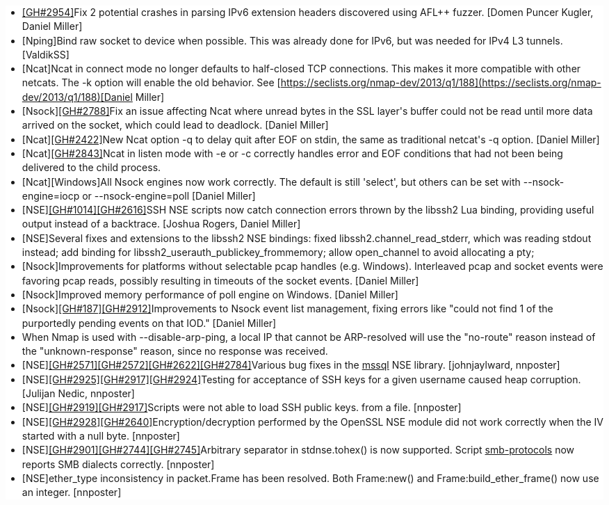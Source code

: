 * [[GH#2954]](https://issues.nmap.org/2954)Fix 2 potential crashes in parsing IPv6 extension headers
  discovered using AFL++ fuzzer. [Domen Puncer Kugler, Daniel Miller]
* [Nping]Bind raw socket to device when possible. This was already done for
  IPv6, but was needed for IPv4 L3 tunnels. [ValdikSS]
* [Ncat]Ncat in connect mode no longer defaults to half-closed TCP
  connections. This makes it more compatible with other netcats. The -k option
  will enable the old behavior. See [https://seclists.org/nmap-dev/2013/q1/188](https://seclists.org/nmap-dev/2013/q1/188)[Daniel Miller]
* [Nsock][[GH#2788]](https://issues.nmap.org/2788)Fix an issue affecting Ncat where unread bytes in the SSL
  layer's buffer could not be read until more data arrived on the socket, which
  could lead to deadlock. [Daniel Miller]
* [Ncat][[GH#2422]](https://issues.nmap.org/2422)New Ncat option -q to delay quit after EOF on stdin, the
  same as traditional netcat's -q option. [Daniel Miller]
* [Ncat][[GH#2843]](https://issues.nmap.org/2843)Ncat in listen mode with -e or -c correctly handles error and
  EOF conditions that had not been being delivered to the child process.
* [Ncat][Windows]All Nsock engines now work correctly. The default is still
  'select', but others can be set with --nsock-engine=iocp or
  --nsock-engine=poll [Daniel Miller]
* [NSE][[GH#1014]](https://issues.nmap.org/1014)[[GH#2616]](https://issues.nmap.org/2616)SSH NSE scripts now catch connection errors thrown by
  the libssh2 Lua binding, providing useful output instead of a backtrace.
  [Joshua Rogers, Daniel Miller]
* [NSE]Several fixes and extensions to the libssh2 NSE bindings: fixed
  libssh2.channel\_read\_stderr, which was reading stdout instead; add binding
  for libssh2\_userauth\_publickey\_frommemory; allow open\_channel to avoid allocating a pty;
* [Nsock]Improvements for platforms without selectable pcap handles (e.g.
  Windows). Interleaved pcap and socket events were favoring pcap reads,
  possibly resulting in timeouts of the socket events. [Daniel Miller]
* [Nsock]Improved memory performance of poll engine on Windows. [Daniel Miller]
* [Nsock][[GH#187]](https://issues.nmap.org/187)[[GH#2912]](https://issues.nmap.org/2912)Improvements to Nsock event list management, fixing
  errors like "could not find 1 of the purportedly pending events on that IOD." [Daniel Miller]
* When Nmap is used with --disable-arp-ping, a local IP that cannot be
  ARP-resolved will use the "no-route" reason instead of the "unknown-response"
  reason, since no response was received.
* [NSE][[GH#2571]](https://issues.nmap.org/2571)[[GH#2572]](https://issues.nmap.org/2572)[[GH#2622]](https://issues.nmap.org/2622)[[GH#2784]](https://issues.nmap.org/2784)Various bug fixes in the [mssql](https://nmap.org/nsedoc/lib/mssql.html) NSE
  library. [johnjaylward, nnposter]
* [NSE][[GH#2925]](https://issues.nmap.org/2925)[[GH#2917]](https://issues.nmap.org/2917)[[GH#2924]](https://issues.nmap.org/2924)Testing for acceptance of SSH keys for
  a given username caused heap corruption. [Julijan Nedic, nnposter]
* [NSE][[GH#2919]](https://issues.nmap.org/2919)[[GH#2917]](https://nmap.org/changelog.html#2917)Scripts were not able to load SSH public keys.
  from a file. [nnposter]
* [NSE][[GH#2928]](https://issues.nmap.org/2928)[[GH#2640]](https://issues.nmap.org/2640)Encryption/decryption performed by the OpenSSL NSE
  module did not work correctly when the IV started with a null byte.
  [nnposter]
* [NSE][[GH#2901]](https://issues.nmap.org/2901)[[GH#2744]](https://issues.nmap.org/2744)[[GH#2745]](https://issues.nmap.org/2745)Arbitrary separator in stdnse.tohex() is now
  supported. Script [smb-protocols](https://nmap.org/nsedoc/scripts/smb-protocols.html) now reports SMB dialects correctly.
  [nnposter]
* [NSE]ether\_type inconsistency in packet.Frame has been resolved. Both
  Frame:new() and Frame:build\_ether\_frame() now use an integer. [nnposter]
